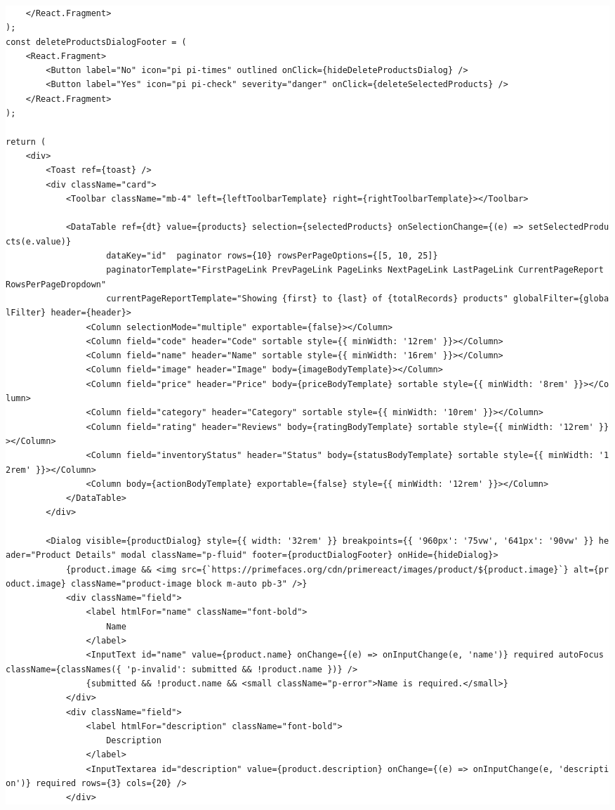         </React.Fragment>
    );
    const deleteProductsDialogFooter = (
        <React.Fragment>
            <Button label="No" icon="pi pi-times" outlined onClick={hideDeleteProductsDialog} />
            <Button label="Yes" icon="pi pi-check" severity="danger" onClick={deleteSelectedProducts} />
        </React.Fragment>
    );

    return (
        <div>
            <Toast ref={toast} />
            <div className="card">
                <Toolbar className="mb-4" left={leftToolbarTemplate} right={rightToolbarTemplate}></Toolbar>

                <DataTable ref={dt} value={products} selection={selectedProducts} onSelectionChange={(e) => setSelectedProducts(e.value)}
                        dataKey="id"  paginator rows={10} rowsPerPageOptions={[5, 10, 25]}
                        paginatorTemplate="FirstPageLink PrevPageLink PageLinks NextPageLink LastPageLink CurrentPageReport RowsPerPageDropdown"
                        currentPageReportTemplate="Showing {first} to {last} of {totalRecords} products" globalFilter={globalFilter} header={header}>
                    <Column selectionMode="multiple" exportable={false}></Column>
                    <Column field="code" header="Code" sortable style={{ minWidth: '12rem' }}></Column>
                    <Column field="name" header="Name" sortable style={{ minWidth: '16rem' }}></Column>
                    <Column field="image" header="Image" body={imageBodyTemplate}></Column>
                    <Column field="price" header="Price" body={priceBodyTemplate} sortable style={{ minWidth: '8rem' }}></Column>
                    <Column field="category" header="Category" sortable style={{ minWidth: '10rem' }}></Column>
                    <Column field="rating" header="Reviews" body={ratingBodyTemplate} sortable style={{ minWidth: '12rem' }}></Column>
                    <Column field="inventoryStatus" header="Status" body={statusBodyTemplate} sortable style={{ minWidth: '12rem' }}></Column>
                    <Column body={actionBodyTemplate} exportable={false} style={{ minWidth: '12rem' }}></Column>
                </DataTable>
            </div>

            <Dialog visible={productDialog} style={{ width: '32rem' }} breakpoints={{ '960px': '75vw', '641px': '90vw' }} header="Product Details" modal className="p-fluid" footer={productDialogFooter} onHide={hideDialog}>
                {product.image && <img src={`https://primefaces.org/cdn/primereact/images/product/${product.image}`} alt={product.image} className="product-image block m-auto pb-3" />}
                <div className="field">
                    <label htmlFor="name" className="font-bold">
                        Name
                    </label>
                    <InputText id="name" value={product.name} onChange={(e) => onInputChange(e, 'name')} required autoFocus className={classNames({ 'p-invalid': submitted && !product.name })} />
                    {submitted && !product.name && <small className="p-error">Name is required.</small>}
                </div>
                <div className="field">
                    <label htmlFor="description" className="font-bold">
                        Description
                    </label>
                    <InputTextarea id="description" value={product.description} onChange={(e) => onInputChange(e, 'description')} required rows={3} cols={20} />
                </div>
